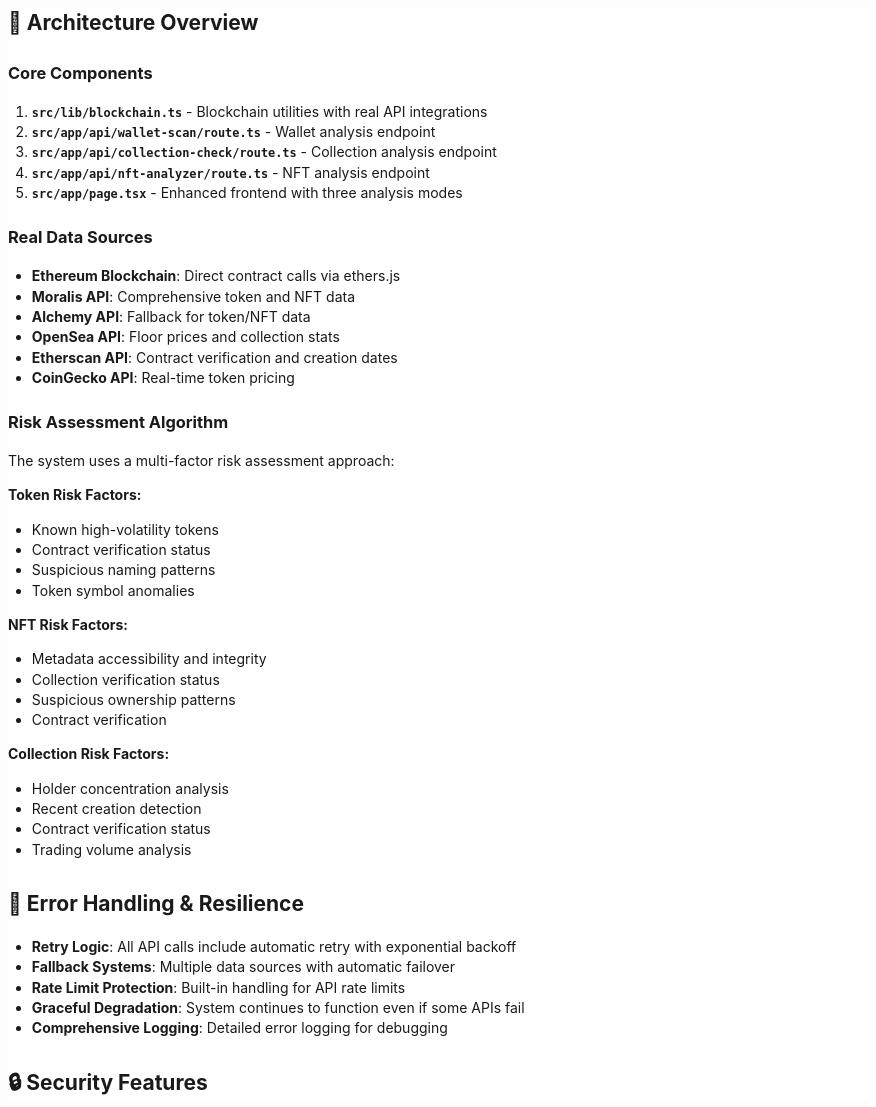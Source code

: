 ## 🔧 Architecture Overview

### Core Components

1. **`src/lib/blockchain.ts`** - Blockchain utilities with real API integrations
2. **`src/app/api/wallet-scan/route.ts`** - Wallet analysis endpoint
3. **`src/app/api/collection-check/route.ts`** - Collection analysis endpoint  
4. **`src/app/api/nft-analyzer/route.ts`** - NFT analysis endpoint
5. **`src/app/page.tsx`** - Enhanced frontend with three analysis modes

### Real Data Sources

- **Ethereum Blockchain**: Direct contract calls via ethers.js
- **Moralis API**: Comprehensive token and NFT data
- **Alchemy API**: Fallback for token/NFT data
- **OpenSea API**: Floor prices and collection stats
- **Etherscan API**: Contract verification and creation dates
- **CoinGecko API**: Real-time token pricing

### Risk Assessment Algorithm

The system uses a multi-factor risk assessment approach:

**Token Risk Factors:**
- Known high-volatility tokens
- Contract verification status
- Suspicious naming patterns
- Token symbol anomalies

**NFT Risk Factors:**
- Metadata accessibility and integrity
- Collection verification status
- Suspicious ownership patterns
- Contract verification

**Collection Risk Factors:**
- Holder concentration analysis
- Recent creation detection
- Contract verification status
- Trading volume analysis

## 🚦 Error Handling & Resilience

- **Retry Logic**: All API calls include automatic retry with exponential backoff
- **Fallback Systems**: Multiple data sources with automatic failover
- **Rate Limit Protection**: Built-in handling for API rate limits
- **Graceful Degradation**: System continues to function even if some APIs fail
- **Comprehensive Logging**: Detailed error logging for debugging

## 🔒 Security Features
